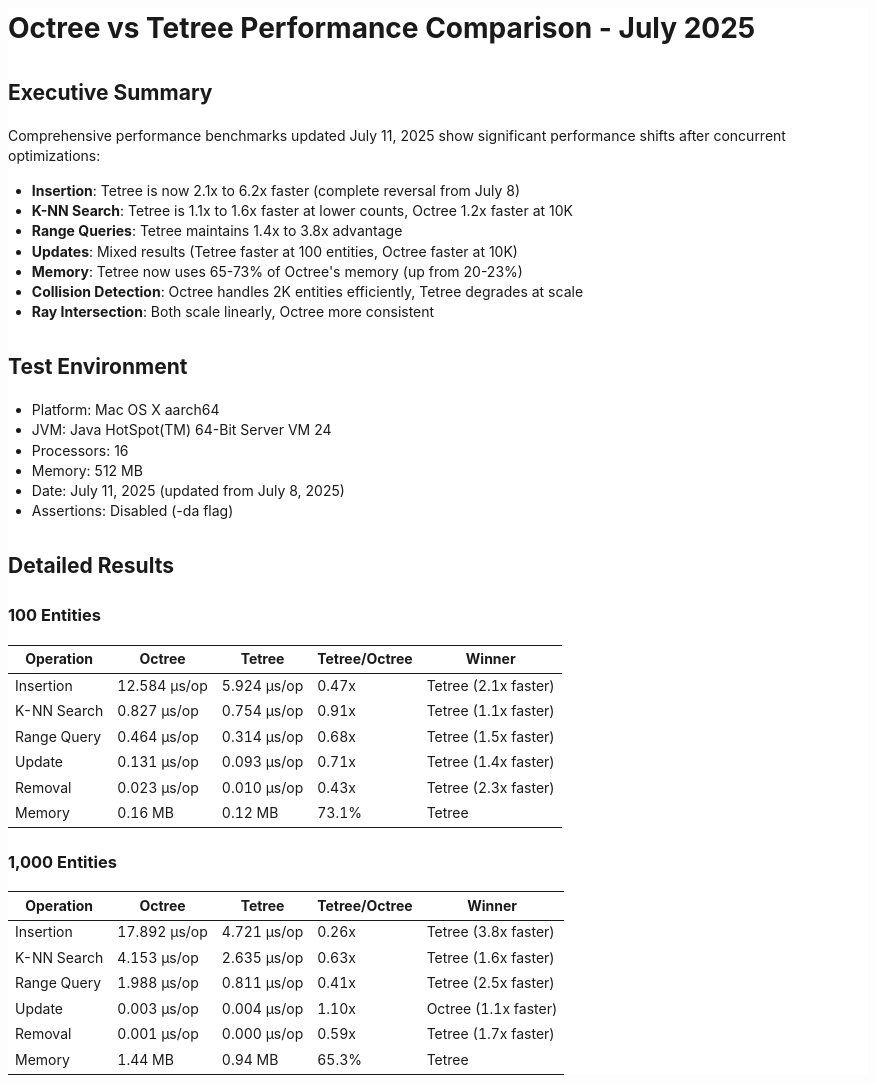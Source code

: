# Octree vs Tetree Performance Comparison - July 2025

## Executive Summary

Comprehensive performance benchmarks updated July 11, 2025 show significant performance shifts after concurrent optimizations:

- **Insertion**: Tetree is now 2.1x to 6.2x faster (complete reversal from July 8)
- **K-NN Search**: Tetree is 1.1x to 1.6x faster at lower counts, Octree 1.2x faster at 10K
- **Range Queries**: Tetree maintains 1.4x to 3.8x advantage
- **Updates**: Mixed results (Tetree faster at 100 entities, Octree faster at 10K)
- **Memory**: Tetree now uses 65-73% of Octree's memory (up from 20-23%)
- **Collision Detection**: Octree handles 2K entities efficiently, Tetree degrades at scale
- **Ray Intersection**: Both scale linearly, Octree more consistent

## Test Environment

- Platform: Mac OS X aarch64
- JVM: Java HotSpot(TM) 64-Bit Server VM 24
- Processors: 16
- Memory: 512 MB
- Date: July 11, 2025 (updated from July 8, 2025)
- Assertions: Disabled (-da flag)

## Detailed Results

### 100 Entities

| Operation | Octree | Tetree | Tetree/Octree | Winner |
|-----------|--------|---------|---------------|---------|
| Insertion | 12.584 μs/op | 5.924 μs/op | 0.47x | Tetree (2.1x faster) |
| K-NN Search | 0.827 μs/op | 0.754 μs/op | 0.91x | Tetree (1.1x faster) |
| Range Query | 0.464 μs/op | 0.314 μs/op | 0.68x | Tetree (1.5x faster) |
| Update | 0.131 μs/op | 0.093 μs/op | 0.71x | Tetree (1.4x faster) |
| Removal | 0.023 μs/op | 0.010 μs/op | 0.43x | Tetree (2.3x faster) |
| Memory | 0.16 MB | 0.12 MB | 73.1% | Tetree |

### 1,000 Entities

| Operation | Octree | Tetree | Tetree/Octree | Winner |
|-----------|--------|---------|---------------|---------|
| Insertion | 17.892 μs/op | 4.721 μs/op | 0.26x | Tetree (3.8x faster) |
| K-NN Search | 4.153 μs/op | 2.635 μs/op | 0.63x | Tetree (1.6x faster) |
| Range Query | 1.988 μs/op | 0.811 μs/op | 0.41x | Tetree (2.5x faster) |
| Update | 0.003 μs/op | 0.004 μs/op | 1.10x | Octree (1.1x faster) |
| Removal | 0.001 μs/op | 0.000 μs/op | 0.59x | Tetree (1.7x faster) |
| Memory | 1.44 MB | 0.94 MB | 65.3% | Tetree |
